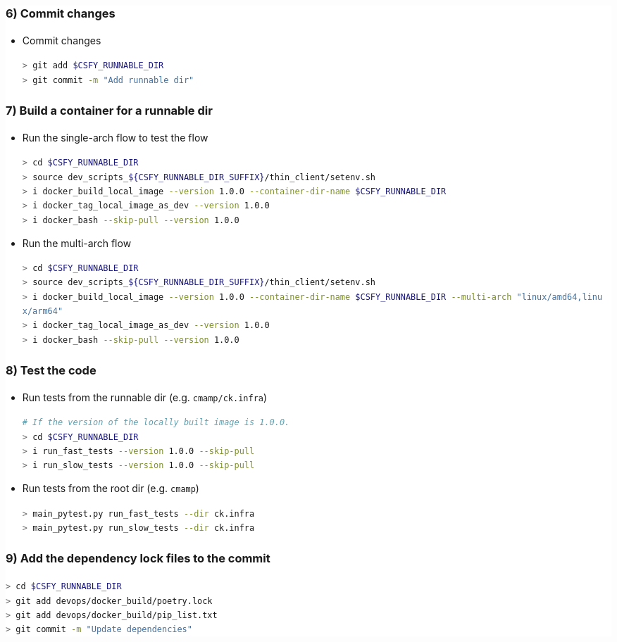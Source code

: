 ### 6) Commit changes

- Commit changes
  ```bash
  > git add $CSFY_RUNNABLE_DIR
  > git commit -m "Add runnable dir"
  ```

### 7) Build a container for a runnable dir

- Run the single-arch flow to test the flow

  ```bash
  > cd $CSFY_RUNNABLE_DIR
  > source dev_scripts_${CSFY_RUNNABLE_DIR_SUFFIX}/thin_client/setenv.sh
  > i docker_build_local_image --version 1.0.0 --container-dir-name $CSFY_RUNNABLE_DIR
  > i docker_tag_local_image_as_dev --version 1.0.0
  > i docker_bash --skip-pull --version 1.0.0
  ```

- Run the multi-arch flow
  ```bash
  > cd $CSFY_RUNNABLE_DIR
  > source dev_scripts_${CSFY_RUNNABLE_DIR_SUFFIX}/thin_client/setenv.sh
  > i docker_build_local_image --version 1.0.0 --container-dir-name $CSFY_RUNNABLE_DIR --multi-arch "linux/amd64,linux/arm64"
  > i docker_tag_local_image_as_dev --version 1.0.0
  > i docker_bash --skip-pull --version 1.0.0
  ```

### 8) Test the code

- Run tests from the runnable dir (e.g. `cmamp/ck.infra`)

  ```bash
  # If the version of the locally built image is 1.0.0.
  > cd $CSFY_RUNNABLE_DIR
  > i run_fast_tests --version 1.0.0 --skip-pull
  > i run_slow_tests --version 1.0.0 --skip-pull
  ```

- Run tests from the root dir (e.g. `cmamp`)
  ```bash
  > main_pytest.py run_fast_tests --dir ck.infra
  > main_pytest.py run_slow_tests --dir ck.infra
  ```

### 9) Add the dependency lock files to the commit

```bash
> cd $CSFY_RUNNABLE_DIR
> git add devops/docker_build/poetry.lock
> git add devops/docker_build/pip_list.txt
> git commit -m "Update dependencies"
```
